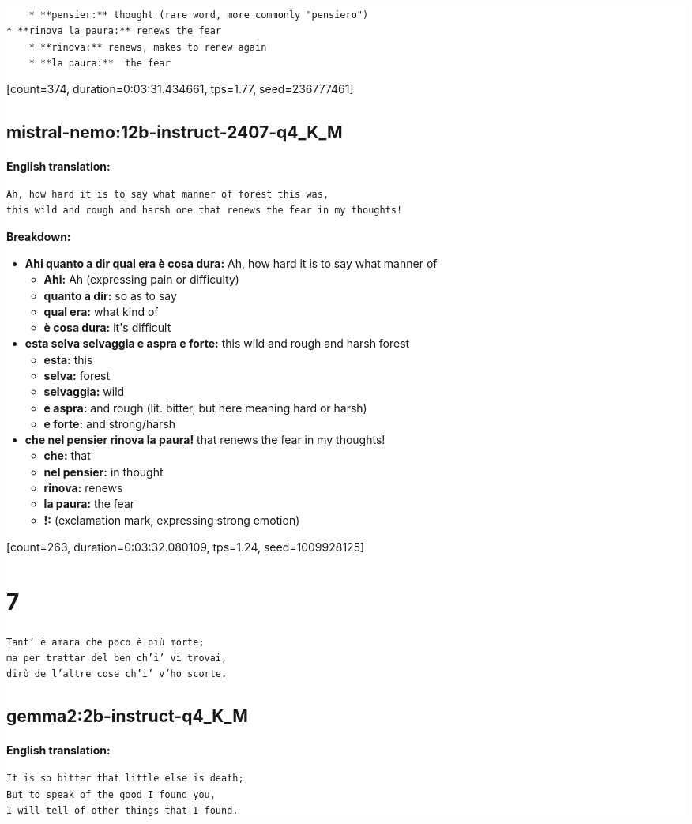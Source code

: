         * **pensier:** thought (rare word, more commonly "pensiero")
    * **rinova la paura:** renews the fear
        * **rinova:** renews, makes to renew again
        * **la paura:**  the fear

[count=374, duration=0:03:31.434661, tps=1.77, seed=236777461]

## mistral-nemo:12b-instruct-2407-q4_K_M

**English translation:**

```
Ah, how hard it is to say what manner of forest this was,
this wild and rough and harsh one that renews the fear in my thoughts!
```

**Breakdown:**

* **Ahi quanto a dir qual era è cosa dura:** Ah, how hard it is to say what manner of
    * **Ahi:** Ah (expressing pain or difficulty)
    * **quanto a dir:** so as to say
    * **qual era:** what kind of
    * **è cosa dura:** it's difficult
* **esta selva selvaggia e aspra e forte:** this wild and rough and harsh forest
    * **esta:** this
    * **selva:** forest
    * **selvaggia:** wild
    * **e aspra:** and rough (lit. bitter, but here meaning hard or harsh)
    * **e forte:** and strong/harsh
* **che nel pensier rinova la paura!** that renews the fear in my thoughts!
    * **che:** that
    * **nel pensier:** in thought
    * **rinova:** renews
    * **la paura:** the fear
    * **!:** (exclamation mark, expressing strong emotion)

[count=263, duration=0:03:32.080109, tps=1.24, seed=1009928125]

# 7

```
Tant’ è amara che poco è più morte;
ma per trattar del ben ch’i’ vi trovai,
dirò de l’altre cose ch’i’ v’ho scorte.
```

## gemma2:2b-instruct-q4_K_M

**English translation:**

```
It is so bitter that little else is death;
But to speak of the good I found you,
I will tell of other things that I found. 
```
